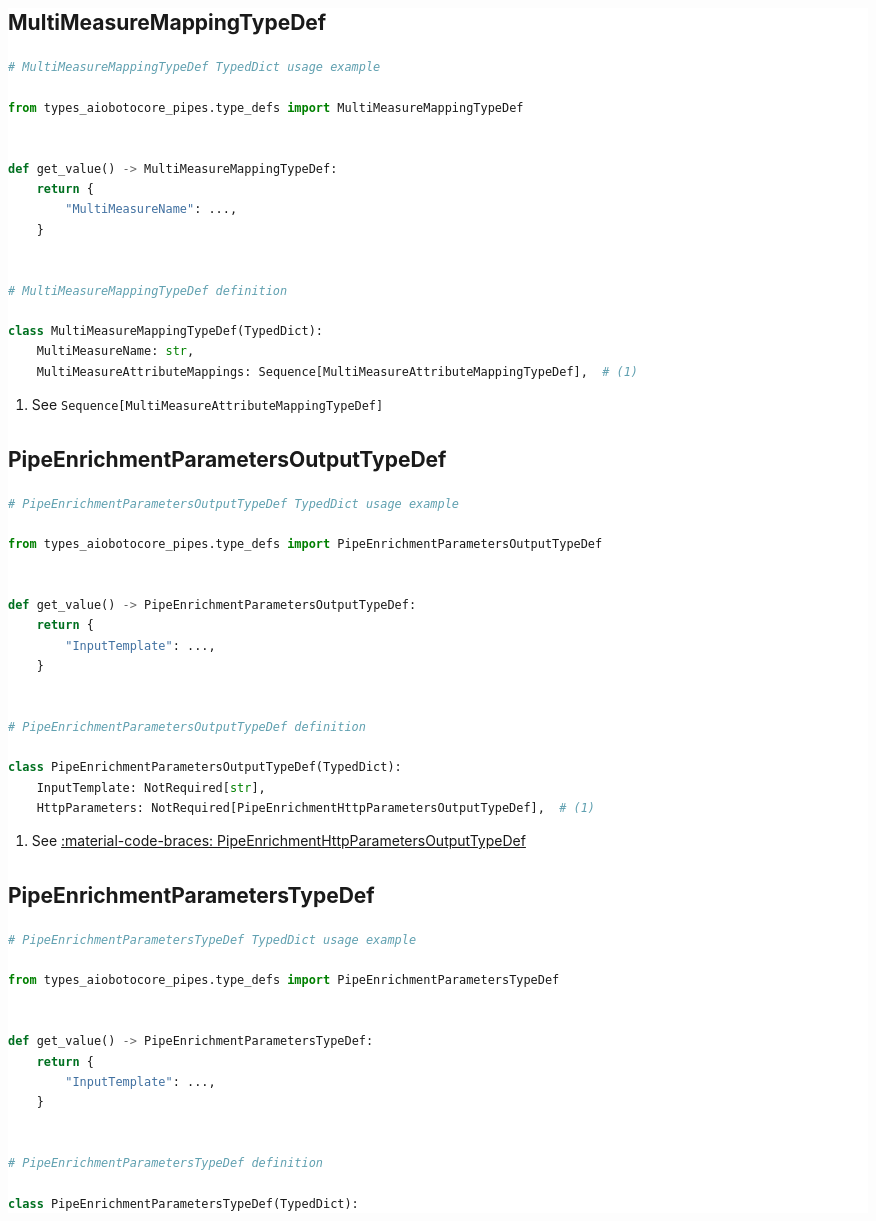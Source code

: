 ## MultiMeasureMappingTypeDef

```python
# MultiMeasureMappingTypeDef TypedDict usage example

from types_aiobotocore_pipes.type_defs import MultiMeasureMappingTypeDef


def get_value() -> MultiMeasureMappingTypeDef:
    return {
        "MultiMeasureName": ...,
    }


# MultiMeasureMappingTypeDef definition

class MultiMeasureMappingTypeDef(TypedDict):
    MultiMeasureName: str,
    MultiMeasureAttributeMappings: Sequence[MultiMeasureAttributeMappingTypeDef],  # (1)
```

1. See `Sequence[MultiMeasureAttributeMappingTypeDef]`

## PipeEnrichmentParametersOutputTypeDef

```python
# PipeEnrichmentParametersOutputTypeDef TypedDict usage example

from types_aiobotocore_pipes.type_defs import PipeEnrichmentParametersOutputTypeDef


def get_value() -> PipeEnrichmentParametersOutputTypeDef:
    return {
        "InputTemplate": ...,
    }


# PipeEnrichmentParametersOutputTypeDef definition

class PipeEnrichmentParametersOutputTypeDef(TypedDict):
    InputTemplate: NotRequired[str],
    HttpParameters: NotRequired[PipeEnrichmentHttpParametersOutputTypeDef],  # (1)
```

1. See [:material-code-braces: PipeEnrichmentHttpParametersOutputTypeDef](./type_defs.md#pipeenrichmenthttpparametersoutputtypedef)

## PipeEnrichmentParametersTypeDef

```python
# PipeEnrichmentParametersTypeDef TypedDict usage example

from types_aiobotocore_pipes.type_defs import PipeEnrichmentParametersTypeDef


def get_value() -> PipeEnrichmentParametersTypeDef:
    return {
        "InputTemplate": ...,
    }


# PipeEnrichmentParametersTypeDef definition

class PipeEnrichmentParametersTypeDef(TypedDict):
```